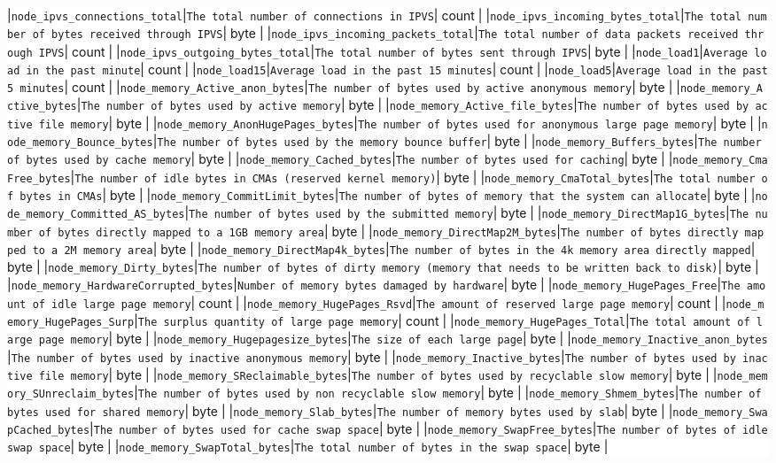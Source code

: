 |`node_ipvs_connections_total`|`The total number of connections in IPVS`| count |
|`node_ipvs_incoming_bytes_total`|`The total number of bytes received through IPVS`| byte |
|`node_ipvs_incoming_packets_total`|`The total number of data packets received through IPVS`| count |
|`node_ipvs_outgoing_bytes_total`|`The total number of bytes sent through IPVS`| byte |
|`node_load1`|`Average load in the past minute`| count |
|`node_load15`|`Average load in the past 15 minutes`| count |
|`node_load5`|`Average load in the past 5 minutes`| count |
|`node_memory_Active_anon_bytes`|`The number of bytes used by active anonymous memory`| byte |
|`node_memory_Active_bytes`|`The number of bytes used by active memory`| byte |
|`node_memory_Active_file_bytes`|`The number of bytes used by active file memory`| byte |
|`node_memory_AnonHugePages_bytes`|`The number of bytes used for anonymous large page memory`| byte |
|`node_memory_Bounce_bytes`|`The number of bytes used by the memory bounce buffer`| byte |
|`node_memory_Buffers_bytes`|`The number of bytes used by cache memory`| byte |
|`node_memory_Cached_bytes`|`The number of bytes used for caching`| byte |
|`node_memory_CmaFree_bytes`|`The number of idle bytes in CMAs (reserved kernel memory)`| byte |
|`node_memory_CmaTotal_bytes`|`The total number of bytes in CMAs`| byte |
|`node_memory_CommitLimit_bytes`|`The number of bytes of memory that the system can allocate`| byte |
|`node_memory_Committed_AS_bytes`|`The number of bytes used by the submitted memory`| byte |
|`node_memory_DirectMap1G_bytes`|`The number of bytes directly mapped to a 1GB memory area`| byte |
|`node_memory_DirectMap2M_bytes`|`The number of bytes directly mapped to a 2M memory area`| byte |
|`node_memory_DirectMap4k_bytes`|`The number of bytes in the 4k memory area directly mapped`| byte |
|`node_memory_Dirty_bytes`|`The number of bytes of dirty memory (memory that needs to be written back to disk)`| byte |
|`node_memory_HardwareCorrupted_bytes`|`Number of memory bytes damaged by hardware`| byte |
|`node_memory_HugePages_Free`|`The amount of idle large page memory`| count |
|`node_memory_HugePages_Rsvd`|`The amount of reserved large page memory`| count |
|`node_memory_HugePages_Surp`|`The surplus quantity of large page memory`| count |
|`node_memory_HugePages_Total`|`The total amount of large page memory`| byte |
|`node_memory_Hugepagesize_bytes`|`The size of each large page`| byte |
|`node_memory_Inactive_anon_bytes`|`The number of bytes used by inactive anonymous memory`| byte |
|`node_memory_Inactive_bytes`|`The number of bytes used by inactive file memory`| byte |
|`node_memory_SReclaimable_bytes`|`The number of bytes used by recyclable slow memory`| byte |
|`node_memory_SUnreclaim_bytes`|`The number of bytes used by non recyclable slow memory`| byte |
|`node_memory_Shmem_bytes`|`The number of bytes used for shared memory`| byte |
|`node_memory_Slab_bytes`|`The number of memory bytes used by slab`| byte |
|`node_memory_SwapCached_bytes`|`The number of bytes used for cache swap space`| byte |
|`node_memory_SwapFree_bytes`|`The number of bytes of idle swap space`| byte |
|`node_memory_SwapTotal_bytes`|`The total number of bytes in the swap space`| byte |